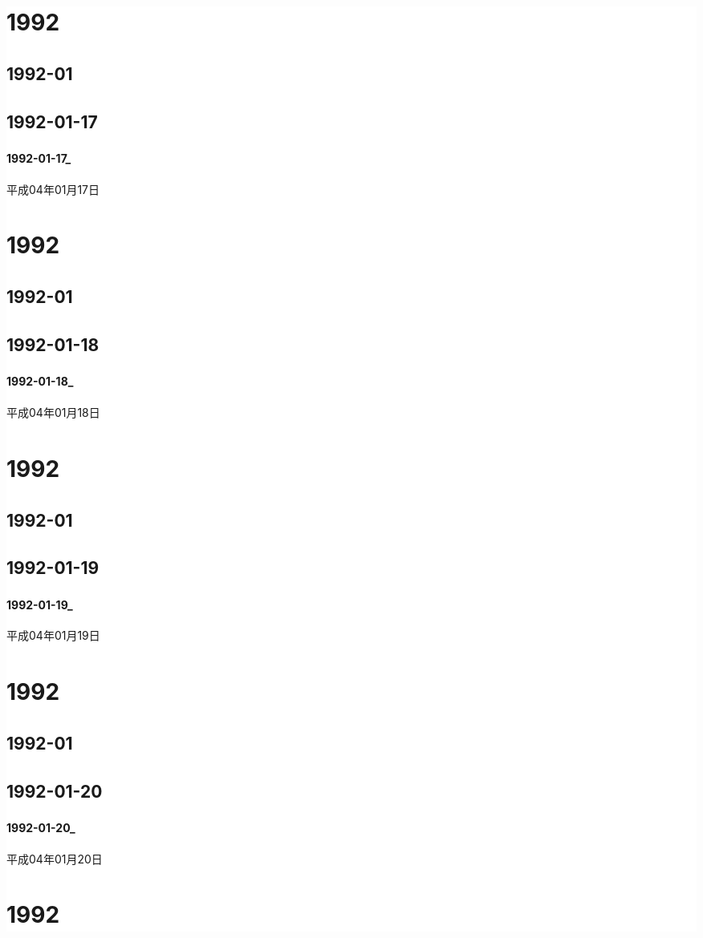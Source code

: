 
# 1992

## 1992-01

## 1992-01-17

#### 1992-01-17_

平成04年01月17日


# 1992

## 1992-01

## 1992-01-18

#### 1992-01-18_

平成04年01月18日


# 1992

## 1992-01

## 1992-01-19

#### 1992-01-19_

平成04年01月19日


# 1992

## 1992-01

## 1992-01-20

#### 1992-01-20_

平成04年01月20日


# 1992
